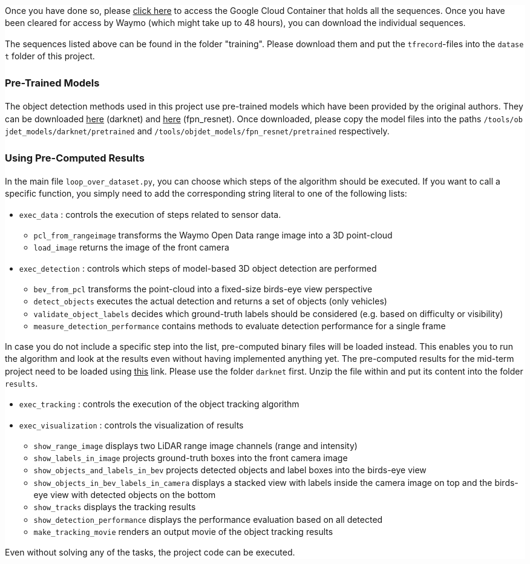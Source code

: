 Once you have done so, please [click here](https://console.cloud.google.com/storage/browser/waymo_open_dataset_v_1_2_0_individual_files) to access the Google Cloud Container that holds all the sequences. Once you have been cleared for access by Waymo (which might take up to 48 hours), you can download the individual sequences. 

The sequences listed above can be found in the folder "training". Please download them and put the `tfrecord`-files into the `dataset` folder of this project.

### Pre-Trained Models

The object detection methods used in this project use pre-trained models which have been provided by the original authors. They can be downloaded [here](https://drive.google.com/file/d/1Pqx7sShlqKSGmvshTYbNDcUEYyZwfn3A/view?usp=sharing) (darknet) and [here](https://drive.google.com/file/d/1RcEfUIF1pzDZco8PJkZ10OL-wLL2usEj/view?usp=sharing) (fpn_resnet). Once downloaded, please copy the model files into the paths `/tools/objdet_models/darknet/pretrained` and `/tools/objdet_models/fpn_resnet/pretrained` respectively.

### Using Pre-Computed Results

In the main file `loop_over_dataset.py`, you can choose which steps of the algorithm should be executed. If you want to call a specific function, you simply need to add the corresponding string literal to one of the following lists: 

- `exec_data` : controls the execution of steps related to sensor data. 
  - `pcl_from_rangeimage` transforms the Waymo Open Data range image into a 3D point-cloud
  - `load_image` returns the image of the front camera

- `exec_detection` : controls which steps of model-based 3D object detection are performed
  - `bev_from_pcl` transforms the point-cloud into a fixed-size birds-eye view perspective
  - `detect_objects` executes the actual detection and returns a set of objects (only vehicles) 
  - `validate_object_labels` decides which ground-truth labels should be considered (e.g. based on difficulty or visibility)
  - `measure_detection_performance` contains methods to evaluate detection performance for a single frame

In case you do not include a specific step into the list, pre-computed binary files will be loaded instead. This enables you to run the algorithm and look at the results even without having implemented anything yet. The pre-computed results for the mid-term project need to be loaded using [this](https://drive.google.com/drive/folders/1-s46dKSrtx8rrNwnObGbly2nO3i4D7r7?usp=sharing) link. Please use the folder `darknet` first. Unzip the file within and put its content into the folder `results`.

- `exec_tracking` : controls the execution of the object tracking algorithm

- `exec_visualization` : controls the visualization of results
  - `show_range_image` displays two LiDAR range image channels (range and intensity)
  - `show_labels_in_image` projects ground-truth boxes into the front camera image
  - `show_objects_and_labels_in_bev` projects detected objects and label boxes into the birds-eye view
  - `show_objects_in_bev_labels_in_camera` displays a stacked view with labels inside the camera image on top and the birds-eye view with detected objects on the bottom
  - `show_tracks` displays the tracking results
  - `show_detection_performance` displays the performance evaluation based on all detected 
  - `make_tracking_movie` renders an output movie of the object tracking results

Even without solving any of the tasks, the project code can be executed. 
